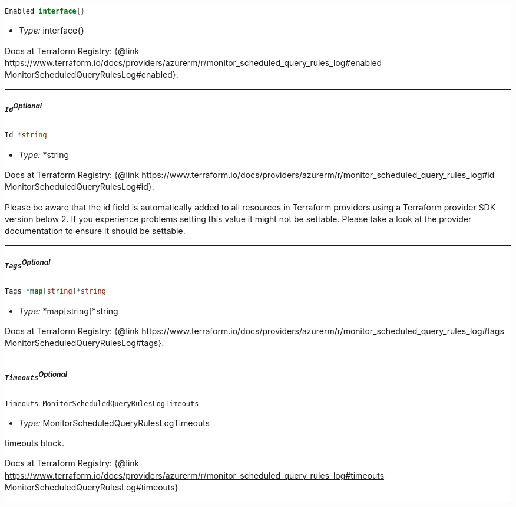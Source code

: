 ```go
Enabled interface{}
```

- *Type:* interface{}

Docs at Terraform Registry: {@link https://www.terraform.io/docs/providers/azurerm/r/monitor_scheduled_query_rules_log#enabled MonitorScheduledQueryRulesLog#enabled}.

---

##### `Id`<sup>Optional</sup> <a name="Id" id="@cdktf/provider-azurerm.monitorScheduledQueryRulesLog.MonitorScheduledQueryRulesLogConfig.property.id"></a>

```go
Id *string
```

- *Type:* *string

Docs at Terraform Registry: {@link https://www.terraform.io/docs/providers/azurerm/r/monitor_scheduled_query_rules_log#id MonitorScheduledQueryRulesLog#id}.

Please be aware that the id field is automatically added to all resources in Terraform providers using a Terraform provider SDK version below 2.
If you experience problems setting this value it might not be settable. Please take a look at the provider documentation to ensure it should be settable.

---

##### `Tags`<sup>Optional</sup> <a name="Tags" id="@cdktf/provider-azurerm.monitorScheduledQueryRulesLog.MonitorScheduledQueryRulesLogConfig.property.tags"></a>

```go
Tags *map[string]*string
```

- *Type:* *map[string]*string

Docs at Terraform Registry: {@link https://www.terraform.io/docs/providers/azurerm/r/monitor_scheduled_query_rules_log#tags MonitorScheduledQueryRulesLog#tags}.

---

##### `Timeouts`<sup>Optional</sup> <a name="Timeouts" id="@cdktf/provider-azurerm.monitorScheduledQueryRulesLog.MonitorScheduledQueryRulesLogConfig.property.timeouts"></a>

```go
Timeouts MonitorScheduledQueryRulesLogTimeouts
```

- *Type:* <a href="#@cdktf/provider-azurerm.monitorScheduledQueryRulesLog.MonitorScheduledQueryRulesLogTimeouts">MonitorScheduledQueryRulesLogTimeouts</a>

timeouts block.

Docs at Terraform Registry: {@link https://www.terraform.io/docs/providers/azurerm/r/monitor_scheduled_query_rules_log#timeouts MonitorScheduledQueryRulesLog#timeouts}

---